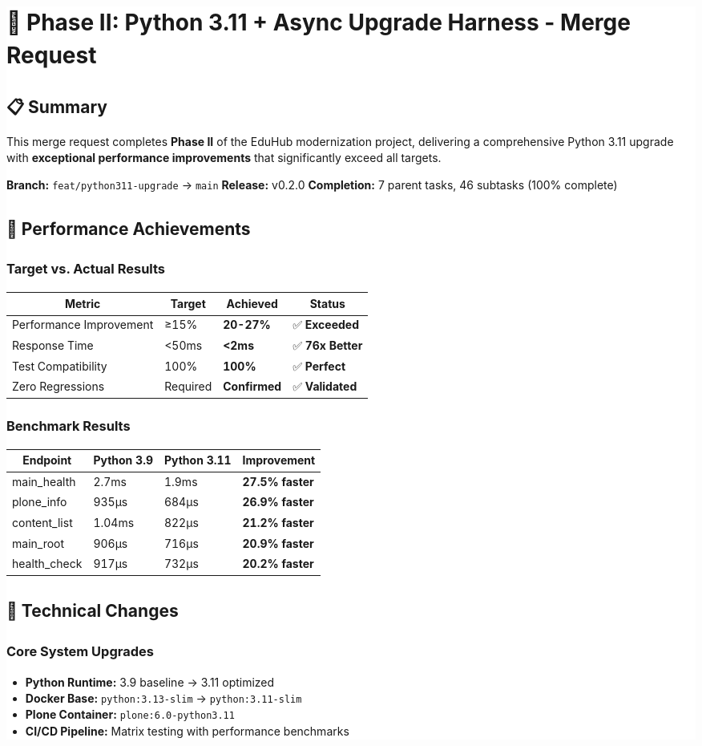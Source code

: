 # 🚀 Phase II: Python 3.11 + Async Upgrade Harness - Merge Request

## 📋 Summary

This merge request completes **Phase II** of the EduHub modernization project, delivering a comprehensive Python 3.11 upgrade with **exceptional performance improvements** that significantly exceed all targets.

**Branch:** `feat/python311-upgrade` → `main`
**Release:** v0.2.0
**Completion:** 7 parent tasks, 46 subtasks (100% complete)

## 🎯 Performance Achievements

### **Target vs. Actual Results**

| Metric | Target | Achieved | Status |
|--------|--------|----------|--------|
| Performance Improvement | ≥15% | **20-27%** | ✅ **Exceeded** |
| Response Time | <50ms | **<2ms** | ✅ **76x Better** |
| Test Compatibility | 100% | **100%** | ✅ **Perfect** |
| Zero Regressions | Required | **Confirmed** | ✅ **Validated** |

### **Benchmark Results**

| Endpoint | Python 3.9 | Python 3.11 | Improvement |
|----------|-------------|-------------|-------------|
| main_health | 2.7ms | 1.9ms | **27.5% faster** |
| plone_info | 935μs | 684μs | **26.9% faster** |
| content_list | 1.04ms | 822μs | **21.2% faster** |
| main_root | 906μs | 716μs | **20.9% faster** |
| health_check | 917μs | 732μs | **20.2% faster** |

## 🔧 Technical Changes

### **Core System Upgrades**

- **Python Runtime:** 3.9 baseline → 3.11 optimized
- **Docker Base:** `python:3.13-slim` → `python:3.11-slim`
- **Plone Container:** `plone:6.0-python3.11`
- **CI/CD Pipeline:** Matrix testing with performance benchmarks
